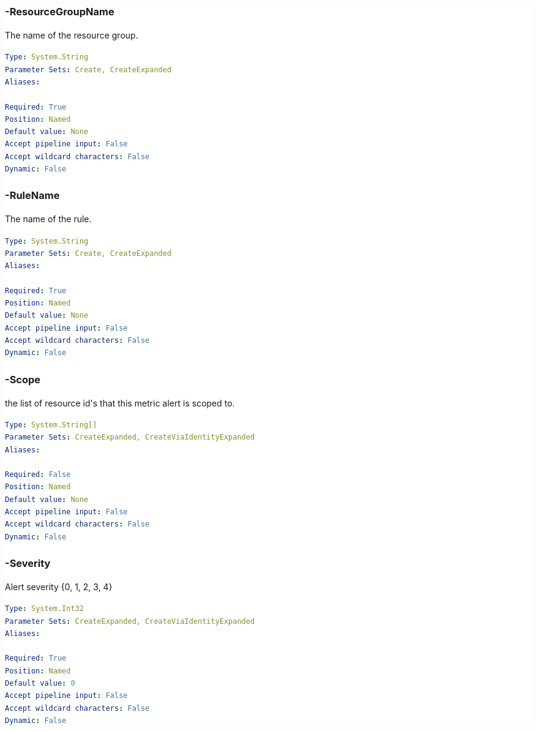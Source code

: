 ### -ResourceGroupName
The name of the resource group.

```yaml
Type: System.String
Parameter Sets: Create, CreateExpanded
Aliases:

Required: True
Position: Named
Default value: None
Accept pipeline input: False
Accept wildcard characters: False
Dynamic: False
```

### -RuleName
The name of the rule.

```yaml
Type: System.String
Parameter Sets: Create, CreateExpanded
Aliases:

Required: True
Position: Named
Default value: None
Accept pipeline input: False
Accept wildcard characters: False
Dynamic: False
```

### -Scope
the list of resource id's that this metric alert is scoped to.

```yaml
Type: System.String[]
Parameter Sets: CreateExpanded, CreateViaIdentityExpanded
Aliases:

Required: False
Position: Named
Default value: None
Accept pipeline input: False
Accept wildcard characters: False
Dynamic: False
```

### -Severity
Alert severity {0, 1, 2, 3, 4}

```yaml
Type: System.Int32
Parameter Sets: CreateExpanded, CreateViaIdentityExpanded
Aliases:

Required: True
Position: Named
Default value: 0
Accept pipeline input: False
Accept wildcard characters: False
Dynamic: False
```
